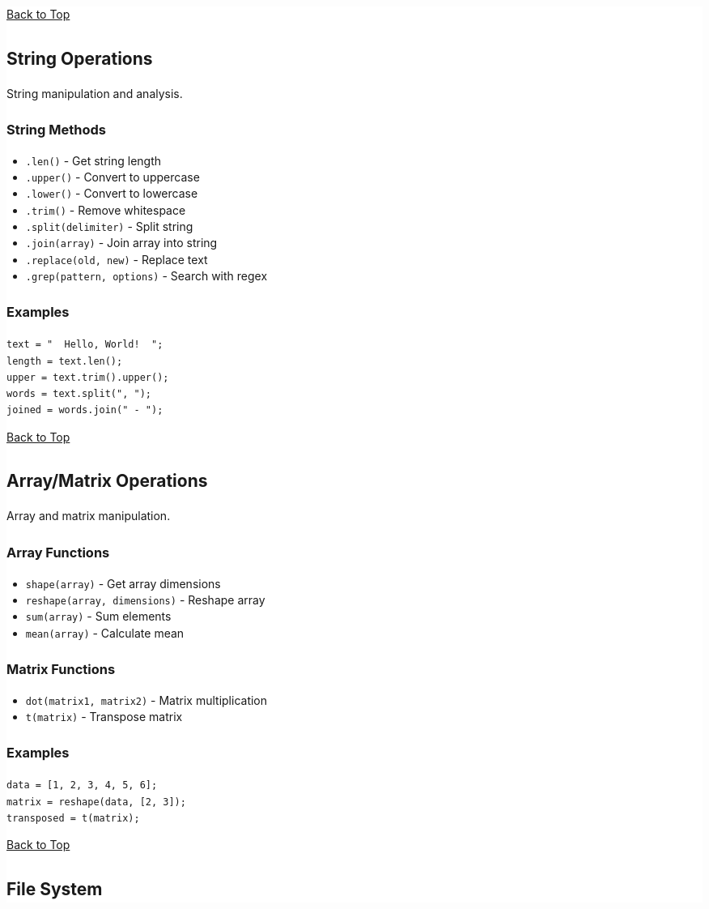 [Back to Top](#grapa-api-reference)

## String Operations

String manipulation and analysis.

### String Methods
- `.len()` - Get string length
- `.upper()` - Convert to uppercase
- `.lower()` - Convert to lowercase
- `.trim()` - Remove whitespace
- `.split(delimiter)` - Split string
- `.join(array)` - Join array into string
- `.replace(old, new)` - Replace text
- `.grep(pattern, options)` - Search with regex

### Examples
```grapa
text = "  Hello, World!  ";
length = text.len();
upper = text.trim().upper();
words = text.split(", ");
joined = words.join(" - ");
```

[Back to Top](#grapa-api-reference)

## Array/Matrix Operations

Array and matrix manipulation.

### Array Functions
- `shape(array)` - Get array dimensions
- `reshape(array, dimensions)` - Reshape array
- `sum(array)` - Sum elements
- `mean(array)` - Calculate mean

### Matrix Functions
- `dot(matrix1, matrix2)` - Matrix multiplication
- `t(matrix)` - Transpose matrix

### Examples
```grapa
data = [1, 2, 3, 4, 5, 6];
matrix = reshape(data, [2, 3]);
transposed = t(matrix);
```

[Back to Top](#grapa-api-reference)

## File System
